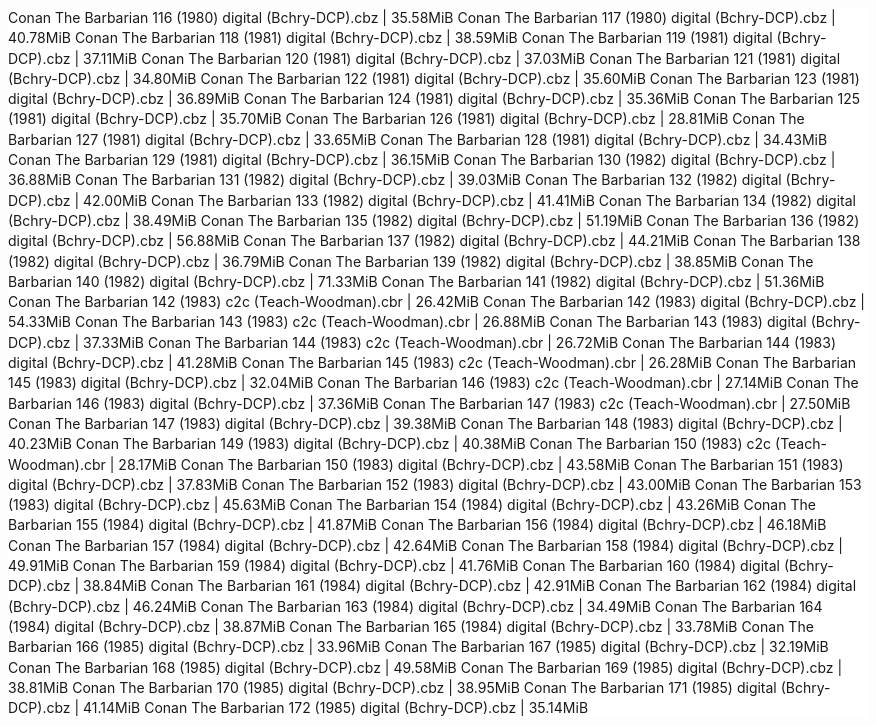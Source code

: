 Conan The Barbarian 116 (1980) digital (Bchry-DCP).cbz | 35.58MiB
Conan The Barbarian 117 (1980) digital (Bchry-DCP).cbz | 40.78MiB
Conan The Barbarian 118 (1981) digital (Bchry-DCP).cbz | 38.59MiB
Conan The Barbarian 119 (1981) digital (Bchry-DCP).cbz | 37.11MiB
Conan The Barbarian 120 (1981) digital (Bchry-DCP).cbz | 37.03MiB
Conan The Barbarian 121 (1981) digital (Bchry-DCP).cbz | 34.80MiB
Conan The Barbarian 122 (1981) digital (Bchry-DCP).cbz | 35.60MiB
Conan The Barbarian 123 (1981) digital (Bchry-DCP).cbz | 36.89MiB
Conan The Barbarian 124 (1981) digital (Bchry-DCP).cbz | 35.36MiB
Conan The Barbarian 125 (1981) digital (Bchry-DCP).cbz | 35.70MiB
Conan The Barbarian 126 (1981) digital (Bchry-DCP).cbz | 28.81MiB
Conan The Barbarian 127 (1981) digital (Bchry-DCP).cbz | 33.65MiB
Conan The Barbarian 128 (1981) digital (Bchry-DCP).cbz | 34.43MiB
Conan The Barbarian 129 (1981) digital (Bchry-DCP).cbz | 36.15MiB
Conan The Barbarian 130 (1982) digital (Bchry-DCP).cbz | 36.88MiB
Conan The Barbarian 131 (1982) digital (Bchry-DCP).cbz | 39.03MiB
Conan The Barbarian 132 (1982) digital (Bchry-DCP).cbz | 42.00MiB
Conan The Barbarian 133 (1982) digital (Bchry-DCP).cbz | 41.41MiB
Conan The Barbarian 134 (1982) digital (Bchry-DCP).cbz | 38.49MiB
Conan The Barbarian 135 (1982) digital (Bchry-DCP).cbz | 51.19MiB
Conan The Barbarian 136 (1982) digital (Bchry-DCP).cbz | 56.88MiB
Conan The Barbarian 137 (1982) digital (Bchry-DCP).cbz | 44.21MiB
Conan The Barbarian 138 (1982) digital (Bchry-DCP).cbz | 36.79MiB
Conan The Barbarian 139 (1982) digital (Bchry-DCP).cbz | 38.85MiB
Conan The Barbarian 140 (1982) digital (Bchry-DCP).cbz | 71.33MiB
Conan The Barbarian 141 (1982) digital (Bchry-DCP).cbz | 51.36MiB
Conan The Barbarian 142 (1983) c2c (Teach-Woodman).cbr | 26.42MiB
Conan The Barbarian 142 (1983) digital (Bchry-DCP).cbz | 54.33MiB
Conan The Barbarian 143 (1983) c2c (Teach-Woodman).cbr | 26.88MiB
Conan The Barbarian 143 (1983) digital (Bchry-DCP).cbz | 37.33MiB
Conan The Barbarian 144 (1983) c2c (Teach-Woodman).cbr | 26.72MiB
Conan The Barbarian 144 (1983) digital (Bchry-DCP).cbz | 41.28MiB
Conan The Barbarian 145 (1983) c2c (Teach-Woodman).cbr | 26.28MiB
Conan The Barbarian 145 (1983) digital (Bchry-DCP).cbz | 32.04MiB
Conan The Barbarian 146 (1983) c2c (Teach-Woodman).cbr | 27.14MiB
Conan The Barbarian 146 (1983) digital (Bchry-DCP).cbz | 37.36MiB
Conan The Barbarian 147 (1983) c2c (Teach-Woodman).cbr | 27.50MiB
Conan The Barbarian 147 (1983) digital (Bchry-DCP).cbz | 39.38MiB
Conan The Barbarian 148 (1983) digital (Bchry-DCP).cbz | 40.23MiB
Conan The Barbarian 149 (1983) digital (Bchry-DCP).cbz | 40.38MiB
Conan The Barbarian 150 (1983) c2c (Teach-Woodman).cbr | 28.17MiB
Conan The Barbarian 150 (1983) digital (Bchry-DCP).cbz | 43.58MiB
Conan The Barbarian 151 (1983) digital (Bchry-DCP).cbz | 37.83MiB
Conan The Barbarian 152 (1983) digital (Bchry-DCP).cbz | 43.00MiB
Conan The Barbarian 153 (1983) digital (Bchry-DCP).cbz | 45.63MiB
Conan The Barbarian 154 (1984) digital (Bchry-DCP).cbz | 43.26MiB
Conan The Barbarian 155 (1984) digital (Bchry-DCP).cbz | 41.87MiB
Conan The Barbarian 156 (1984) digital (Bchry-DCP).cbz | 46.18MiB
Conan The Barbarian 157 (1984) digital (Bchry-DCP).cbz | 42.64MiB
Conan The Barbarian 158 (1984) digital (Bchry-DCP).cbz | 49.91MiB
Conan The Barbarian 159 (1984) digital (Bchry-DCP).cbz | 41.76MiB
Conan The Barbarian 160 (1984) digital (Bchry-DCP).cbz | 38.84MiB
Conan The Barbarian 161 (1984) digital (Bchry-DCP).cbz | 42.91MiB
Conan The Barbarian 162 (1984) digital (Bchry-DCP).cbz | 46.24MiB
Conan The Barbarian 163 (1984) digital (Bchry-DCP).cbz | 34.49MiB
Conan The Barbarian 164 (1984) digital (Bchry-DCP).cbz | 38.87MiB
Conan The Barbarian 165 (1984) digital (Bchry-DCP).cbz | 33.78MiB
Conan The Barbarian 166 (1985) digital (Bchry-DCP).cbz | 33.96MiB
Conan The Barbarian 167 (1985) digital (Bchry-DCP).cbz | 32.19MiB
Conan The Barbarian 168 (1985) digital (Bchry-DCP).cbz | 49.58MiB
Conan The Barbarian 169 (1985) digital (Bchry-DCP).cbz | 38.81MiB
Conan The Barbarian 170 (1985) digital (Bchry-DCP).cbz | 38.95MiB
Conan The Barbarian 171 (1985) digital (Bchry-DCP).cbz | 41.14MiB
Conan The Barbarian 172 (1985) digital (Bchry-DCP).cbz | 35.14MiB